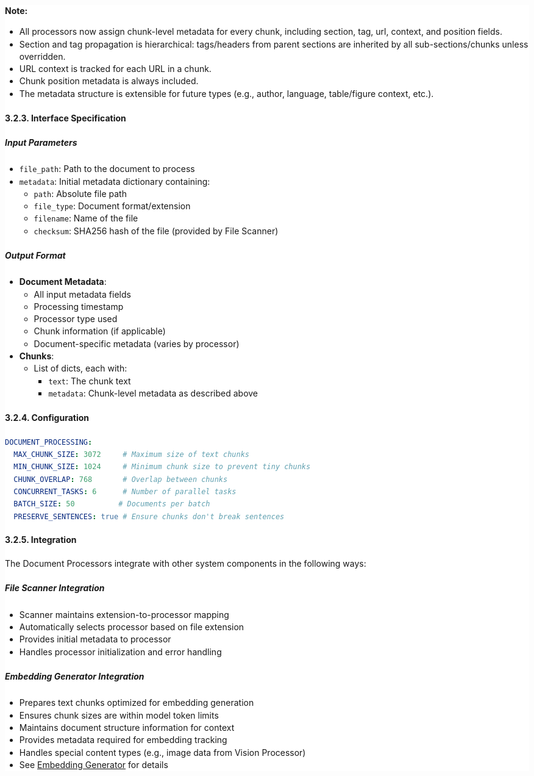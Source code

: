 **Note:**
- All processors now assign chunk-level metadata for every chunk, including section, tag, url, context, and position fields.
- Section and tag propagation is hierarchical: tags/headers from parent sections are inherited by all sub-sections/chunks unless overridden.
- URL context is tracked for each URL in a chunk.
- Chunk position metadata is always included.
- The metadata structure is extensible for future types (e.g., author, language, table/figure context, etc.).

#### 3.2.3. Interface Specification

##### Input Parameters
- `file_path`: Path to the document to process
- `metadata`: Initial metadata dictionary containing:
  - `path`: Absolute file path
  - `file_type`: Document format/extension
  - `filename`: Name of the file
  - `checksum`: SHA256 hash of the file (provided by File Scanner)

##### Output Format
- **Document Metadata**:
  - All input metadata fields
  - Processing timestamp
  - Processor type used
  - Chunk information (if applicable)
  - Document-specific metadata (varies by processor)
- **Chunks**:
  - List of dicts, each with:
    - `text`: The chunk text
    - `metadata`: Chunk-level metadata as described above

#### 3.2.4. Configuration
```yaml
DOCUMENT_PROCESSING:
  MAX_CHUNK_SIZE: 3072     # Maximum size of text chunks
  MIN_CHUNK_SIZE: 1024     # Minimum chunk size to prevent tiny chunks
  CHUNK_OVERLAP: 768       # Overlap between chunks
  CONCURRENT_TASKS: 6      # Number of parallel tasks
  BATCH_SIZE: 50          # Documents per batch
  PRESERVE_SENTENCES: true # Ensure chunks don't break sentences
```

#### 3.2.5. Integration
The Document Processors integrate with other system components in the following ways:

##### File Scanner Integration
- Scanner maintains extension-to-processor mapping
- Automatically selects processor based on file extension
- Provides initial metadata to processor
- Handles processor initialization and error handling

##### Embedding Generator Integration
- Prepares text chunks optimized for embedding generation
- Ensures chunk sizes are within model token limits
- Maintains document structure information for context
- Provides metadata required for embedding tracking
- Handles special content types (e.g., image data from Vision Processor)
- See [Embedding Generator](#33-embedding-generator) for details
